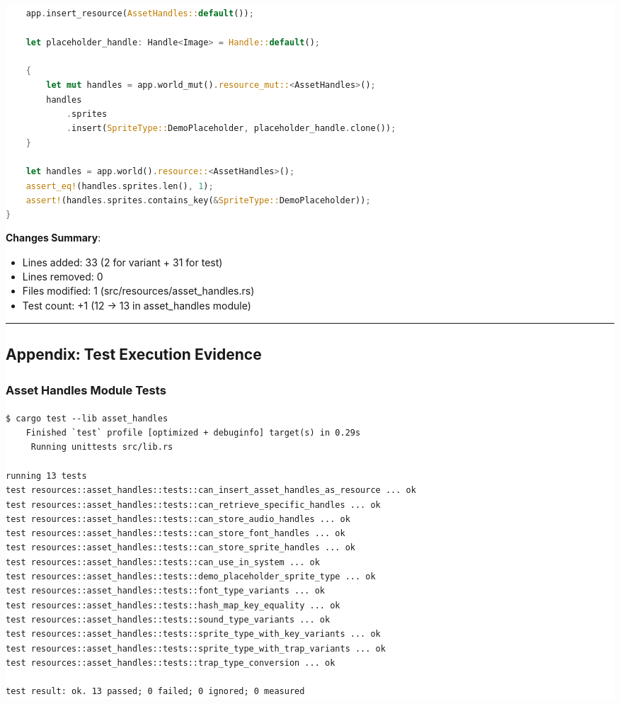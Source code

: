 ```rust
    app.insert_resource(AssetHandles::default());

    let placeholder_handle: Handle<Image> = Handle::default();

    {
        let mut handles = app.world_mut().resource_mut::<AssetHandles>();
        handles
            .sprites
            .insert(SpriteType::DemoPlaceholder, placeholder_handle.clone());
    }

    let handles = app.world().resource::<AssetHandles>();
    assert_eq!(handles.sprites.len(), 1);
    assert!(handles.sprites.contains_key(&SpriteType::DemoPlaceholder));
}
```

**Changes Summary**:
- Lines added: 33 (2 for variant + 31 for test)
- Lines removed: 0
- Files modified: 1 (src/resources/asset_handles.rs)
- Test count: +1 (12 → 13 in asset_handles module)

---

## Appendix: Test Execution Evidence

### Asset Handles Module Tests
```
$ cargo test --lib asset_handles
    Finished `test` profile [optimized + debuginfo] target(s) in 0.29s
     Running unittests src/lib.rs

running 13 tests
test resources::asset_handles::tests::can_insert_asset_handles_as_resource ... ok
test resources::asset_handles::tests::can_retrieve_specific_handles ... ok
test resources::asset_handles::tests::can_store_audio_handles ... ok
test resources::asset_handles::tests::can_store_font_handles ... ok
test resources::asset_handles::tests::can_store_sprite_handles ... ok
test resources::asset_handles::tests::can_use_in_system ... ok
test resources::asset_handles::tests::demo_placeholder_sprite_type ... ok
test resources::asset_handles::tests::font_type_variants ... ok
test resources::asset_handles::tests::hash_map_key_equality ... ok
test resources::asset_handles::tests::sound_type_variants ... ok
test resources::asset_handles::tests::sprite_type_with_key_variants ... ok
test resources::asset_handles::tests::sprite_type_with_trap_variants ... ok
test resources::asset_handles::tests::trap_type_conversion ... ok

test result: ok. 13 passed; 0 failed; 0 ignored; 0 measured
```
